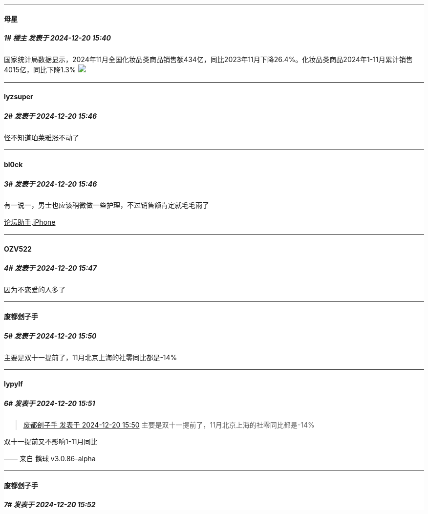 ﻿
*****

####  母星  
##### 1#       楼主       发表于 2024-12-20 15:40

国家统计局数据显示，2024年11月全国化妆品类商品销售额434亿，同比2023年11月下降26.4%。化妆品类商品2024年1-11月累计销售4015亿，同比下降1.3%
<img src="https://static.saraba1st.com/image/smiley/face2017/037.png" referrerpolicy="no-referrer">

*****

####  lyzsuper  
##### 2#       发表于 2024-12-20 15:46

怪不知道珀莱雅涨不动了

*****

####  bl0ck  
##### 3#       发表于 2024-12-20 15:46

有一说一，男士也应该稍微做一些护理，不过销售额肯定就毛毛雨了

[论坛助手,iPhone](https://bbs.saraba1st.com/2b/forum.php?mod=viewthread&amp;tid=2029836)

*****

####  OZV522  
##### 4#       发表于 2024-12-20 15:47

因为不恋爱的人多了

*****

####  废都刽子手  
##### 5#       发表于 2024-12-20 15:50

主要是双十一提前了，11月北京上海的社零同比都是-14%

*****

####  lypylf  
##### 6#       发表于 2024-12-20 15:51

<blockquote><a href="httphttps://bbs.saraba1st.com/2b/forum.php?mod=redirect&amp;goto=findpost&amp;pid=66972564&amp;ptid=2212254" target="_blank">废都刽子手 发表于 2024-12-20 15:50</a>
主要是双十一提前了，11月北京上海的社零同比都是-14%</blockquote>
双十一提前又不影响1-11月同比

—— 来自 [鹅球](https://www.pgyer.com/xfPejhuq) v3.0.86-alpha

*****

####  废都刽子手  
##### 7#       发表于 2024-12-20 15:52

